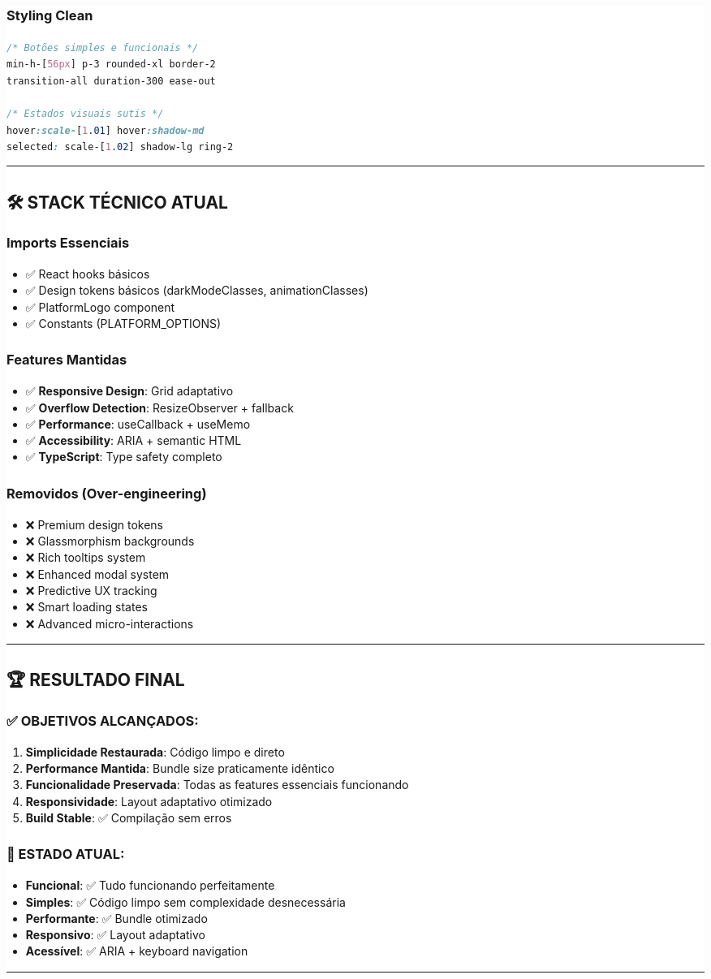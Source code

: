### **Styling Clean**
```css
/* Botões simples e funcionais */
min-h-[56px] p-3 rounded-xl border-2
transition-all duration-300 ease-out

/* Estados visuais sutis */
hover:scale-[1.01] hover:shadow-md
selected: scale-[1.02] shadow-lg ring-2
```

---

## 🛠️ STACK TÉCNICO ATUAL

### **Imports Essenciais**
- ✅ React hooks básicos
- ✅ Design tokens básicos (darkModeClasses, animationClasses)
- ✅ PlatformLogo component
- ✅ Constants (PLATFORM_OPTIONS)

### **Features Mantidas**
- ✅ **Responsive Design**: Grid adaptativo
- ✅ **Overflow Detection**: ResizeObserver + fallback
- ✅ **Performance**: useCallback + useMemo
- ✅ **Accessibility**: ARIA + semantic HTML
- ✅ **TypeScript**: Type safety completo

### **Removidos (Over-engineering)**
- ❌ Premium design tokens
- ❌ Glassmorphism backgrounds
- ❌ Rich tooltips system
- ❌ Enhanced modal system
- ❌ Predictive UX tracking
- ❌ Smart loading states
- ❌ Advanced micro-interactions

---

## 🏆 RESULTADO FINAL

### **✅ OBJETIVOS ALCANÇADOS:**

1. **Simplicidade Restaurada**: Código limpo e direto
2. **Performance Mantida**: Bundle size praticamente idêntico
3. **Funcionalidade Preservada**: Todas as features essenciais funcionando
4. **Responsividade**: Layout adaptativo otimizado
5. **Build Stable**: ✅ Compilação sem erros

### **🎯 ESTADO ATUAL:**
- **Funcional**: ✅ Tudo funcionando perfeitamente
- **Simples**: ✅ Código limpo sem complexidade desnecessária
- **Performante**: ✅ Bundle otimizado
- **Responsivo**: ✅ Layout adaptativo
- **Acessível**: ✅ ARIA + keyboard navigation

---